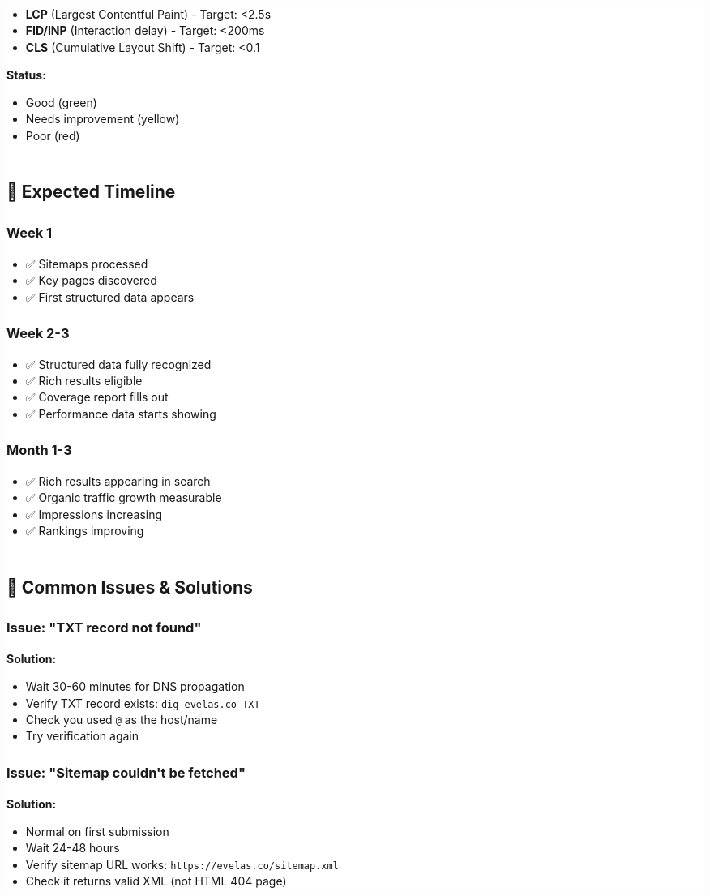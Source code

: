 - **LCP** (Largest Contentful Paint) - Target: <2.5s
- **FID/INP** (Interaction delay) - Target: <200ms
- **CLS** (Cumulative Layout Shift) - Target: <0.1

**Status:**

- Good (green)
- Needs improvement (yellow)
- Poor (red)

---

## 🎯 Expected Timeline

### Week 1

- ✅ Sitemaps processed
- ✅ Key pages discovered
- ✅ First structured data appears

### Week 2-3

- ✅ Structured data fully recognized
- ✅ Rich results eligible
- ✅ Coverage report fills out
- ✅ Performance data starts showing

### Month 1-3

- ✅ Rich results appearing in search
- ✅ Organic traffic growth measurable
- ✅ Impressions increasing
- ✅ Rankings improving

---

## 🚨 Common Issues & Solutions

### Issue: "TXT record not found"

**Solution:**

- Wait 30-60 minutes for DNS propagation
- Verify TXT record exists: `dig evelas.co TXT`
- Check you used `@` as the host/name
- Try verification again

### Issue: "Sitemap couldn't be fetched"

**Solution:**

- Normal on first submission
- Wait 24-48 hours
- Verify sitemap URL works: `https://evelas.co/sitemap.xml`
- Check it returns valid XML (not HTML 404 page)
